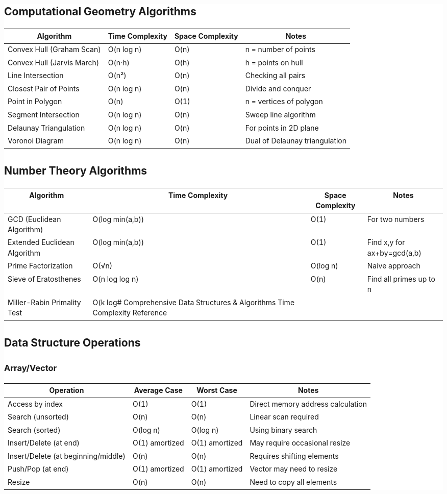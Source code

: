 ## Computational Geometry Algorithms

| Algorithm | Time Complexity | Space Complexity | Notes |
|-----------|----------------|------------------|-------|
| Convex Hull (Graham Scan) | O(n log n) | O(n) | n = number of points |
| Convex Hull (Jarvis March) | O(n·h) | O(h) | h = points on hull |
| Line Intersection | O(n²) | O(n) | Checking all pairs |
| Closest Pair of Points | O(n log n) | O(n) | Divide and conquer |
| Point in Polygon | O(n) | O(1) | n = vertices of polygon |
| Segment Intersection | O(n log n) | O(n) | Sweep line algorithm |
| Delaunay Triangulation | O(n log n) | O(n) | For points in 2D plane |
| Voronoi Diagram | O(n log n) | O(n) | Dual of Delaunay triangulation |

## Number Theory Algorithms

| Algorithm | Time Complexity | Space Complexity | Notes |
|-----------|----------------|------------------|-------|
| GCD (Euclidean Algorithm) | O(log min(a,b)) | O(1) | For two numbers |
| Extended Euclidean Algorithm | O(log min(a,b)) | O(1) | Find x,y for ax+by=gcd(a,b) |
| Prime Factorization | O(√n) | O(log n) | Naive approach |
| Sieve of Eratosthenes | O(n log log n) | O(n) | Find all primes up to n |
| Miller-Rabin Primality Test | O(k log# Comprehensive Data Structures & Algorithms Time Complexity Reference

## Data Structure Operations

### Array/Vector
| Operation | Average Case | Worst Case | Notes |
|-----------|--------------|------------|-------|
| Access by index | O(1) | O(1) | Direct memory address calculation |
| Search (unsorted) | O(n) | O(n) | Linear scan required |
| Search (sorted) | O(log n) | O(log n) | Using binary search |
| Insert/Delete (at end) | O(1) amortized | O(1) amortized | May require occasional resize |
| Insert/Delete (at beginning/middle) | O(n) | O(n) | Requires shifting elements |
| Push/Pop (at end) | O(1) amortized | O(1) amortized | Vector may need to resize |
| Resize | O(n) | O(n) | Need to copy all elements |
